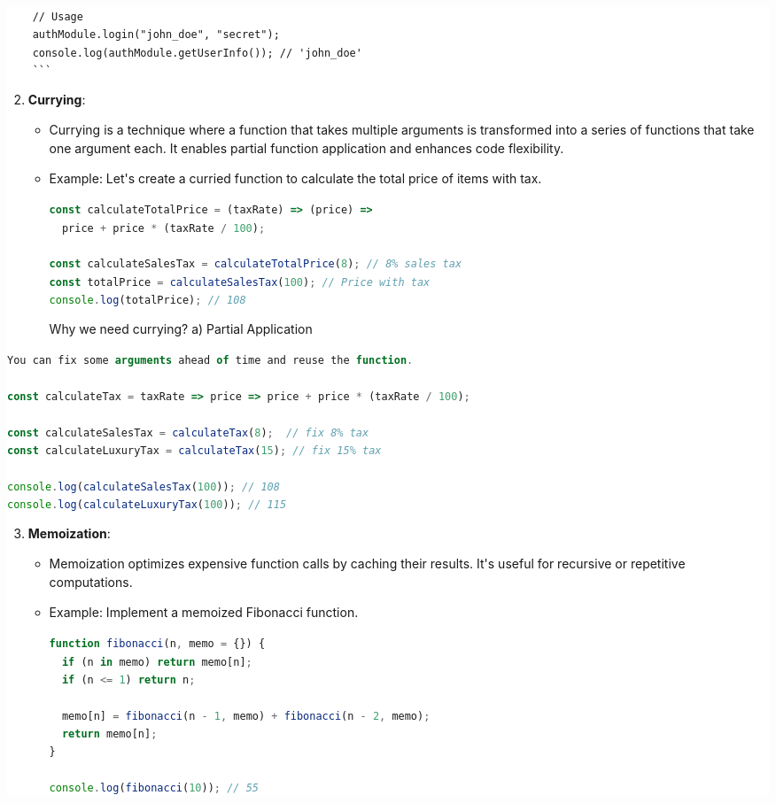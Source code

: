         // Usage
        authModule.login("john_doe", "secret");
        console.log(authModule.getUserInfo()); // 'john_doe'
        ```

  2.  **Currying**:

      - Currying is a technique where a function that takes multiple
        arguments is transformed into a series of functions that take
        one argument each. It enables partial function application and
        enhances code flexibility.
      - Example: Let's create a curried function to calculate the total
        price of items with tax.

        ```js
        const calculateTotalPrice = (taxRate) => (price) =>
          price + price * (taxRate / 100);

        const calculateSalesTax = calculateTotalPrice(8); // 8% sales tax
        const totalPrice = calculateSalesTax(100); // Price with tax
        console.log(totalPrice); // 108
        ```



        Why we need currying?
a) Partial Application

```js
You can fix some arguments ahead of time and reuse the function.

const calculateTax = taxRate => price => price + price * (taxRate / 100);

const calculateSalesTax = calculateTax(8);  // fix 8% tax
const calculateLuxuryTax = calculateTax(15); // fix 15% tax

console.log(calculateSalesTax(100)); // 108
console.log(calculateLuxuryTax(100)); // 115
```

  3.  **Memoization**:

      - Memoization optimizes expensive function calls by caching their
        results. It's useful for recursive or repetitive computations.
      - Example: Implement a memoized Fibonacci function.

        ```js
        function fibonacci(n, memo = {}) {
          if (n in memo) return memo[n];
          if (n <= 1) return n;

          memo[n] = fibonacci(n - 1, memo) + fibonacci(n - 2, memo);
          return memo[n];
        }

        console.log(fibonacci(10)); // 55
        ```
